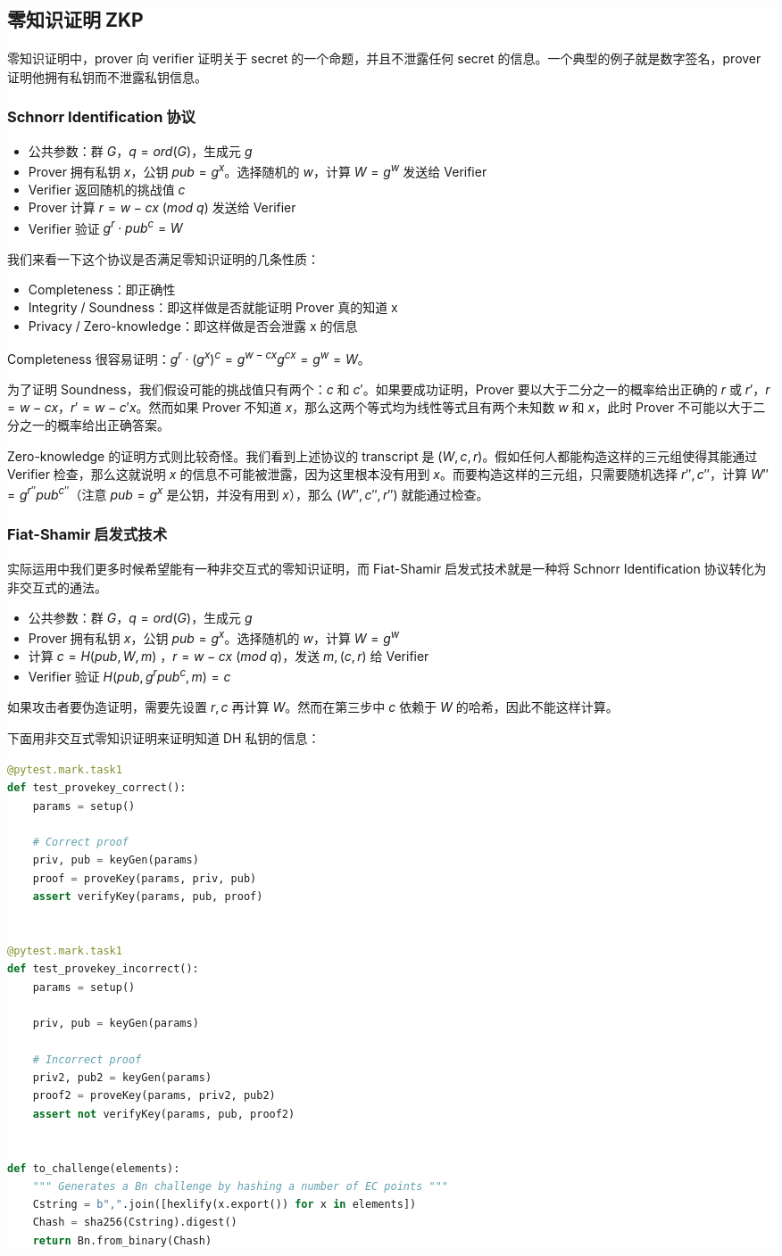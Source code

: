 ## 零知识证明 ZKP

零知识证明中，prover 向 verifier 证明关于 secret 的一个命题，并且不泄露任何 secret 的信息。一个典型的例子就是数字签名，prover 证明他拥有私钥而不泄露私钥信息。

### Schnorr Identification 协议

- 公共参数：群 $G$，$q=ord(G)$，生成元 $g$
- Prover 拥有私钥 $x$，公钥 $pub=g^x$。选择随机的 $w$，计算 $W=g^w$ 发送给 Verifier
- Verifier 返回随机的挑战值 $c$
- Prover 计算 $r=w-cx\ (mod\ q)$ 发送给 Verifier
- Verifier 验证 $g^r\cdot pub^c=W$

我们来看一下这个协议是否满足零知识证明的几条性质：

- Completeness：即正确性
- Integrity / Soundness：即这样做是否就能证明 Prover 真的知道 x
- Privacy / Zero-knowledge：即这样做是否会泄露 x 的信息

Completeness 很容易证明：$g^r\cdot (g^x)^c=g^{w-cx}g^{cx}=g^w=W$。

为了证明 Soundness，我们假设可能的挑战值只有两个：$c$ 和 $c'$。如果要成功证明，Prover 要以大于二分之一的概率给出正确的 $r$ 或 $r'$，$r=w-cx$，$r'=w-c'x$。然而如果 Prover 不知道 $x$，那么这两个等式均为线性等式且有两个未知数 $w$ 和 $x$，此时 Prover 不可能以大于二分之一的概率给出正确答案。

Zero-knowledge 的证明方式则比较奇怪。我们看到上述协议的 transcript 是 $(W,c,r)$。假如任何人都能构造这样的三元组使得其能通过 Verifier 检查，那么这就说明 $x$ 的信息不可能被泄露，因为这里根本没有用到 $x$。而要构造这样的三元组，只需要随机选择 $r'',c''$，计算 $W''=g^{r''}pub^{c''}$（注意 $pub=g^x$ 是公钥，并没有用到 $x$），那么 $(W'',c'',r'')$ 就能通过检查。

### Fiat-Shamir 启发式技术

实际运用中我们更多时候希望能有一种非交互式的零知识证明，而 Fiat-Shamir 启发式技术就是一种将 Schnorr Identification 协议转化为非交互式的通法。

- 公共参数：群 $G$，$q=ord(G)$，生成元 $g$
- Prover 拥有私钥 $x$，公钥 $pub=g^x$。选择随机的 $w$，计算 $W=g^w$
- 计算 $c=H(pub,W,m)$ ，$r=w-cx\ (mod\ q)$，发送 $m,(c,r)$ 给 Verifier
- Verifier 验证 $H(pub,g^rpub^c,m)=c$

如果攻击者要伪造证明，需要先设置 $r,c$ 再计算 $W$。然而在第三步中 $c$ 依赖于 $W$ 的哈希，因此不能这样计算。

下面用非交互式零知识证明来证明知道 DH 私钥的信息：

```python
@pytest.mark.task1
def test_provekey_correct():
    params = setup()

    # Correct proof
    priv, pub = keyGen(params)
    proof = proveKey(params, priv, pub)
    assert verifyKey(params, pub, proof)


@pytest.mark.task1
def test_provekey_incorrect():
    params = setup()

    priv, pub = keyGen(params)

    # Incorrect proof
    priv2, pub2 = keyGen(params)
    proof2 = proveKey(params, priv2, pub2)
    assert not verifyKey(params, pub, proof2)


def to_challenge(elements):
    """ Generates a Bn challenge by hashing a number of EC points """
    Cstring = b",".join([hexlify(x.export()) for x in elements])
    Chash = sha256(Cstring).digest()
    return Bn.from_binary(Chash)
```